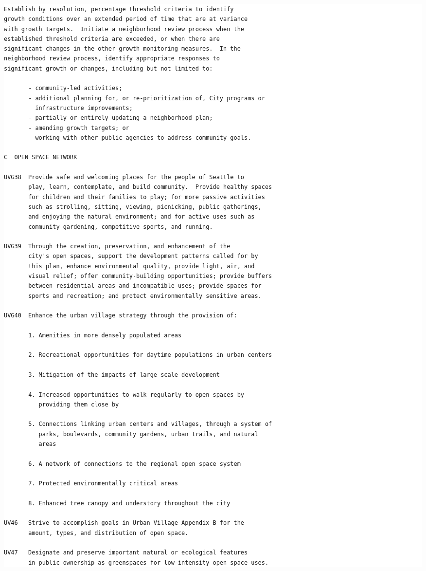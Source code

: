    Establish by resolution, percentage threshold criteria to identify  
    growth conditions over an extended period of time that are at variance  
    with growth targets.  Initiate a neighborhood review process when the  
    established threshold criteria are exceeded, or when there are  
    significant changes in the other growth monitoring measures.  In the  
    neighborhood review process, identify appropriate responses to  
    significant growth or changes, including but not limited to:  
  
           - community-led activities;  
           - additional planning for, or re-prioritization of, City programs or  
             infrastructure improvements;  
           - partially or entirely updating a neighborhood plan;  
           - amending growth targets; or  
           - working with other public agencies to address community goals.  
  
    C  OPEN SPACE NETWORK  
  
    UVG38  Provide safe and welcoming places for the people of Seattle to  
           play, learn, contemplate, and build community.  Provide healthy spaces  
           for children and their families to play; for more passive activities  
           such as strolling, sitting, viewing, picnicking, public gatherings,  
           and enjoying the natural environment; and for active uses such as  
           community gardening, competitive sports, and running.  
  
    UVG39  Through the creation, preservation, and enhancement of the  
           city's open spaces, support the development patterns called for by  
           this plan, enhance environmental quality, provide light, air, and  
           visual relief; offer community-building opportunities; provide buffers  
           between residential areas and incompatible uses; provide spaces for  
           sports and recreation; and protect environmentally sensitive areas.  
  
    UVG40  Enhance the urban village strategy through the provision of:  
  
           1. Amenities in more densely populated areas  
  
           2. Recreational opportunities for daytime populations in urban centers  
  
           3. Mitigation of the impacts of large scale development  
  
           4. Increased opportunities to walk regularly to open spaces by  
              providing them close by  
  
           5. Connections linking urban centers and villages, through a system of  
              parks, boulevards, community gardens, urban trails, and natural  
              areas  
  
           6. A network of connections to the regional open space system  
  
           7. Protected environmentally critical areas  
  
           8. Enhanced tree canopy and understory throughout the city  
  
    UV46   Strive to accomplish goals in Urban Village Appendix B for the  
           amount, types, and distribution of open space.  
  
    UV47   Designate and preserve important natural or ecological features  
           in public ownership as greenspaces for low-intensity open space uses.  
  